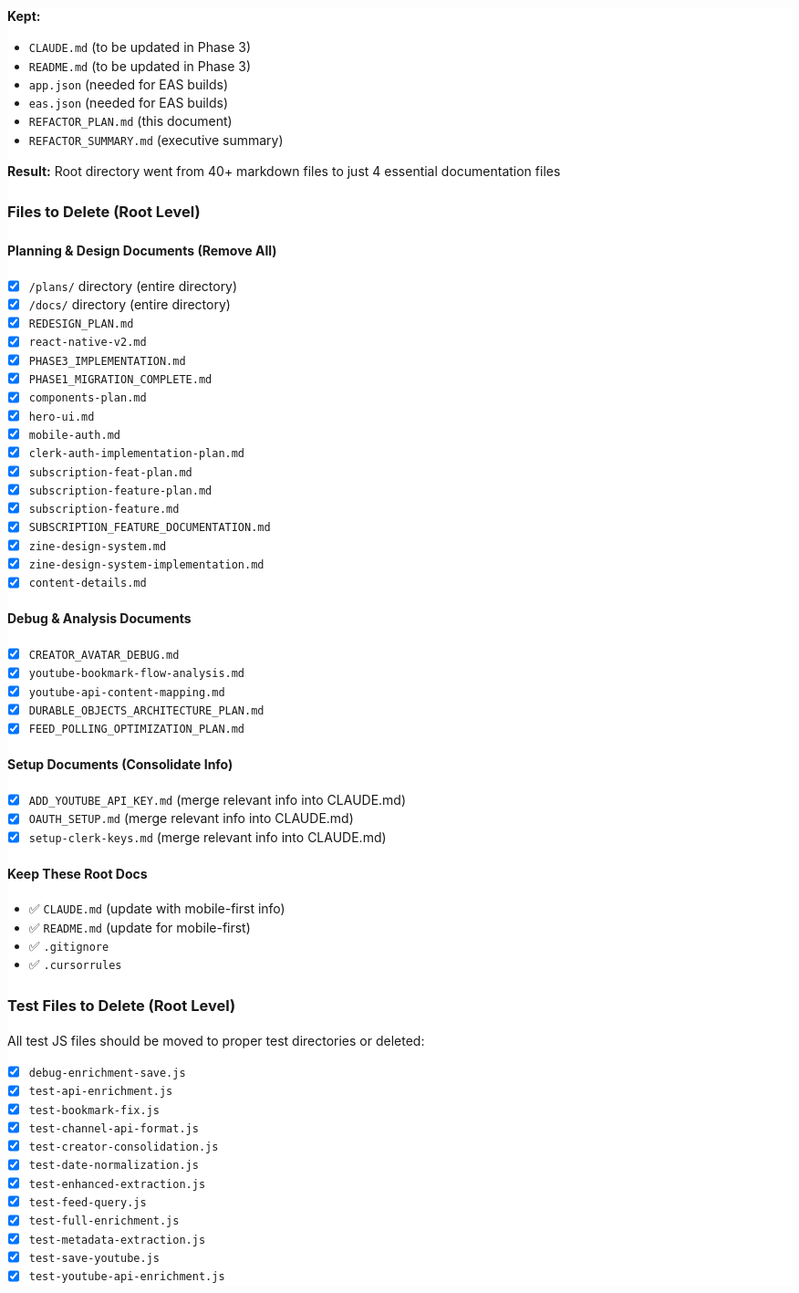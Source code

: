 **Kept:**
- `CLAUDE.md` (to be updated in Phase 3)
- `README.md` (to be updated in Phase 3)
- `app.json` (needed for EAS builds)
- `eas.json` (needed for EAS builds)
- `REFACTOR_PLAN.md` (this document)
- `REFACTOR_SUMMARY.md` (executive summary)

**Result:** Root directory went from 40+ markdown files to just 4 essential documentation files

### Files to Delete (Root Level)

#### Planning & Design Documents (Remove All)
- [x] `/plans/` directory (entire directory)
- [x] `/docs/` directory (entire directory)
- [x] `REDESIGN_PLAN.md`
- [x] `react-native-v2.md`
- [x] `PHASE3_IMPLEMENTATION.md`
- [x] `PHASE1_MIGRATION_COMPLETE.md`
- [x] `components-plan.md`
- [x] `hero-ui.md`
- [x] `mobile-auth.md`
- [x] `clerk-auth-implementation-plan.md`
- [x] `subscription-feat-plan.md`
- [x] `subscription-feature-plan.md`
- [x] `subscription-feature.md`
- [x] `SUBSCRIPTION_FEATURE_DOCUMENTATION.md`
- [x] `zine-design-system.md`
- [x] `zine-design-system-implementation.md`
- [x] `content-details.md`

#### Debug & Analysis Documents
- [x] `CREATOR_AVATAR_DEBUG.md`
- [x] `youtube-bookmark-flow-analysis.md`
- [x] `youtube-api-content-mapping.md`
- [x] `DURABLE_OBJECTS_ARCHITECTURE_PLAN.md`
- [x] `FEED_POLLING_OPTIMIZATION_PLAN.md`

#### Setup Documents (Consolidate Info)
- [x] `ADD_YOUTUBE_API_KEY.md` (merge relevant info into CLAUDE.md)
- [x] `OAUTH_SETUP.md` (merge relevant info into CLAUDE.md)
- [x] `setup-clerk-keys.md` (merge relevant info into CLAUDE.md)

#### Keep These Root Docs
- ✅ `CLAUDE.md` (update with mobile-first info)
- ✅ `README.md` (update for mobile-first)
- ✅ `.gitignore`
- ✅ `.cursorrules`

### Test Files to Delete (Root Level)

All test JS files should be moved to proper test directories or deleted:
- [x] `debug-enrichment-save.js`
- [x] `test-api-enrichment.js`
- [x] `test-bookmark-fix.js`
- [x] `test-channel-api-format.js`
- [x] `test-creator-consolidation.js`
- [x] `test-date-normalization.js`
- [x] `test-enhanced-extraction.js`
- [x] `test-feed-query.js`
- [x] `test-full-enrichment.js`
- [x] `test-metadata-extraction.js`
- [x] `test-save-youtube.js`
- [x] `test-youtube-api-enrichment.js`